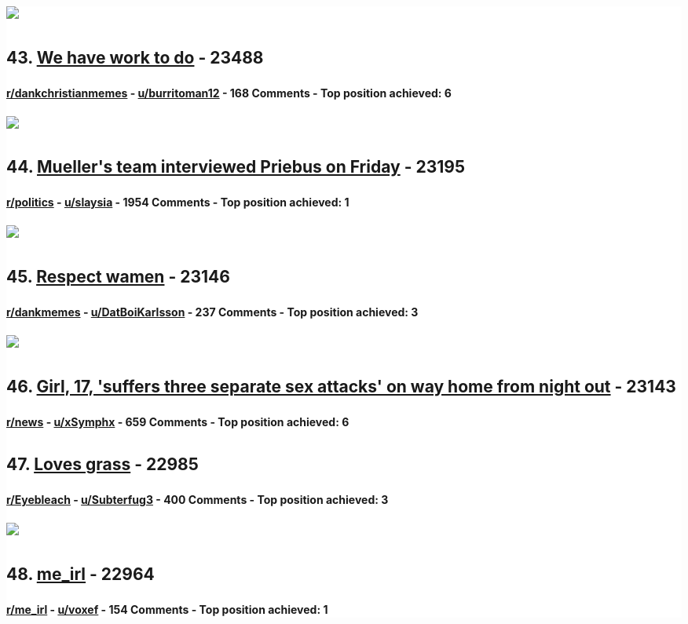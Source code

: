 <a href="https://i.redd.it/epvvife0wlrz.jpg"><img src="https://b.thumbs.redditmedia.com/5uD71wlURKNlyVTOeOSvlcemJvG-VrloQvLwRHmqPaw.jpg"></img></a>

## 43. [We have work to do](http://reddit.com/r/dankchristianmemes/comments/766go0/we_have_work_to_do/) - 23488
#### [r/dankchristianmemes](http://reddit.com/r/dankchristianmemes) - [u/burritoman12](http://reddit.com/u/burritoman12) - 168 Comments - Top position achieved: 6

<a href="https://i.redd.it/zaom93j4xmrz.png"><img src="https://b.thumbs.redditmedia.com/N8d4swEBdS61lTXN62MhqQBuS5ytJoHpzEe5av1eGsE.jpg"></img></a>

## 44. [Mueller's team interviewed Priebus on Friday](http://reddit.com/r/politics/comments/7682py/muellers_team_interviewed_priebus_on_friday/) - 23195
#### [r/politics](http://reddit.com/r/politics) - [u/slaysia](http://reddit.com/u/slaysia) - 1954 Comments - Top position achieved: 1

<a href="http://www.politico.com/story/2017/10/13/muellers-team-interviewed-priebus-on-friday-243765"><img src="https://b.thumbs.redditmedia.com/FJqEEV3tW_iUYz9ueiei56XifauCJZhB72nRz8uz8Ho.jpg"></img></a>

## 45. [Respect wamen](http://reddit.com/r/dankmemes/comments/763jwv/respect_wamen/) - 23146
#### [r/dankmemes](http://reddit.com/r/dankmemes) - [u/DatBoiKarlsson](http://reddit.com/u/DatBoiKarlsson) - 237 Comments - Top position achieved: 3

<a href="https://i.redd.it/egf13b7zakrz.jpg"><img src="https://b.thumbs.redditmedia.com/kDcaPLyzzGi3mcik6f7Tsxd2n_KDDAatqmCj5I8O8zw.jpg"></img></a>

## 46. [Girl, 17, 'suffers three separate sex attacks' on way home from night out](http://reddit.com/r/news/comments/763pko/girl_17_suffers_three_separate_sex_attacks_on_way/) - 23143
#### [r/news](http://reddit.com/r/news) - [u/xSymphx](http://reddit.com/u/xSymphx) - 659 Comments - Top position achieved: 6

## 47. [Loves grass](http://reddit.com/r/Eyebleach/comments/763inq/loves_grass/) - 22985
#### [r/Eyebleach](http://reddit.com/r/Eyebleach) - [u/Subterfug3](http://reddit.com/u/Subterfug3) - 400 Comments - Top position achieved: 3

<a href="https://gfycat.com/CharmingConsiderateKagu"><img src="https://b.thumbs.redditmedia.com/aRzw7r5pxs-m8BGkHegtga8UzLsi8Ay-QLtyVrn9WQA.jpg"></img></a>

## 48. [me_irl](http://reddit.com/r/me_irl/comments/762626/me_irl/) - 22964
#### [r/me_irl](http://reddit.com/r/me_irl) - [u/voxef](http://reddit.com/u/voxef) - 154 Comments - Top position achieved: 1
